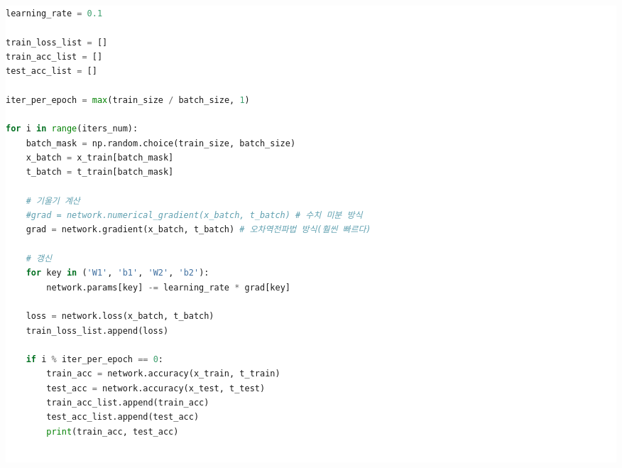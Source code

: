 ```python
learning_rate = 0.1

train_loss_list = []
train_acc_list = []
test_acc_list = []

iter_per_epoch = max(train_size / batch_size, 1)

for i in range(iters_num):
    batch_mask = np.random.choice(train_size, batch_size)
    x_batch = x_train[batch_mask]
    t_batch = t_train[batch_mask]
    
    # 기울기 계산
    #grad = network.numerical_gradient(x_batch, t_batch) # 수치 미분 방식
    grad = network.gradient(x_batch, t_batch) # 오차역전파법 방식(훨씬 빠르다)
    
    # 갱신
    for key in ('W1', 'b1', 'W2', 'b2'):
        network.params[key] -= learning_rate * grad[key]
    
    loss = network.loss(x_batch, t_batch)
    train_loss_list.append(loss)
    
    if i % iter_per_epoch == 0:
        train_acc = network.accuracy(x_train, t_train)
        test_acc = network.accuracy(x_test, t_test)
        train_acc_list.append(train_acc)
        test_acc_list.append(test_acc)
        print(train_acc, test_acc)
```



<br/>